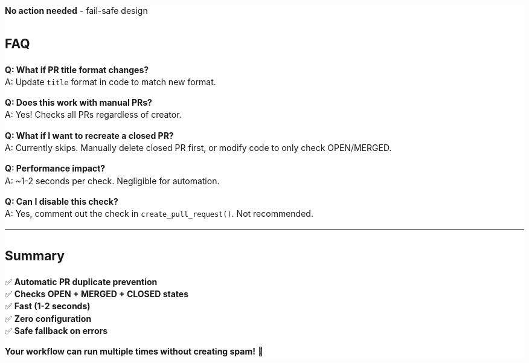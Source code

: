 **No action needed** - fail-safe design

## FAQ

**Q: What if PR title format changes?**  
A: Update `title` format in code to match new format.

**Q: Does this work with manual PRs?**  
A: Yes! Checks all PRs regardless of creator.

**Q: What if I want to recreate a closed PR?**  
A: Currently skips. Manually delete closed PR first, or modify code to only check OPEN/MERGED.

**Q: Performance impact?**  
A: ~1-2 seconds per check. Negligible for automation.

**Q: Can I disable this check?**  
A: Yes, comment out the check in `create_pull_request()`. Not recommended.

---

## Summary

✅ **Automatic PR duplicate prevention**  
✅ **Checks OPEN + MERGED + CLOSED states**  
✅ **Fast (1-2 seconds)**  
✅ **Zero configuration**  
✅ **Safe fallback on errors**  

**Your workflow can run multiple times without creating spam!** 🎉
